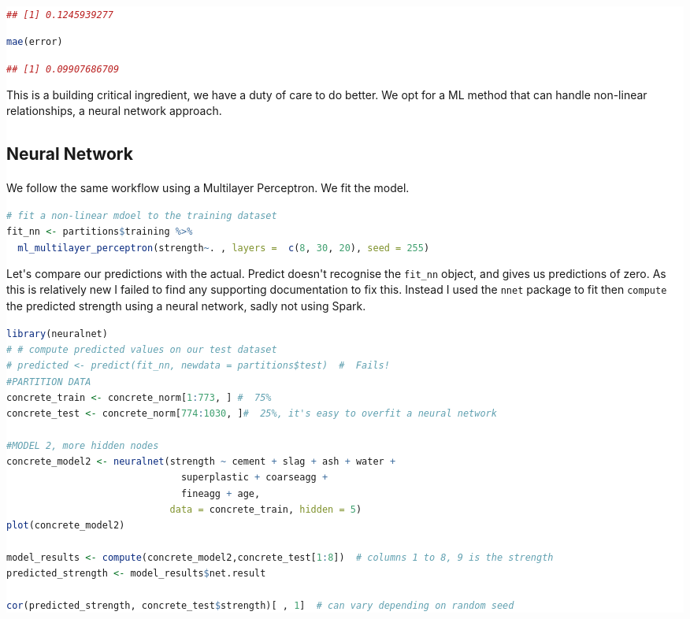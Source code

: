 

```r
## [1] 0.1245939277
```



```r
mae(error)
```



```r
## [1] 0.09907686709
```
 
This is a building critical ingredient, we have a duty of care to do better. We opt for a ML method that can handle non-linear relationships, a neural network approach.
 
## Neural Network
 
We follow the same workflow using a Multilayer Perceptron. We fit the model.
 

```r
# fit a non-linear mdoel to the training dataset
fit_nn <- partitions$training %>%
  ml_multilayer_perceptron(strength~. , layers =  c(8, 30, 20), seed = 255)
```
Let's compare our predictions with the actual. Predict doesn't recognise the `fit_nn` object, and gives us predictions of zero. As this is relatively new I failed to find any supporting documentation to fix this. Instead I used the `nnet` package to fit then `compute` the predicted strength using a neural network, sadly not using Spark.
 

```r
library(neuralnet)
# # compute predicted values on our test dataset
# predicted <- predict(fit_nn, newdata = partitions$test)  #  Fails!
#PARTITION DATA
concrete_train <- concrete_norm[1:773, ] #  75%
concrete_test <- concrete_norm[774:1030, ]#  25%, it's easy to overfit a neural network
 
#MODEL 2, more hidden nodes
concrete_model2 <- neuralnet(strength ~ cement + slag + ash + water +
                               superplastic + coarseagg +
                               fineagg + age,
                             data = concrete_train, hidden = 5)
plot(concrete_model2)
 
model_results <- compute(concrete_model2,concrete_test[1:8])  # columns 1 to 8, 9 is the strength
predicted_strength <- model_results$net.result
 
cor(predicted_strength, concrete_test$strength)[ , 1]  # can vary depending on random seed
```


